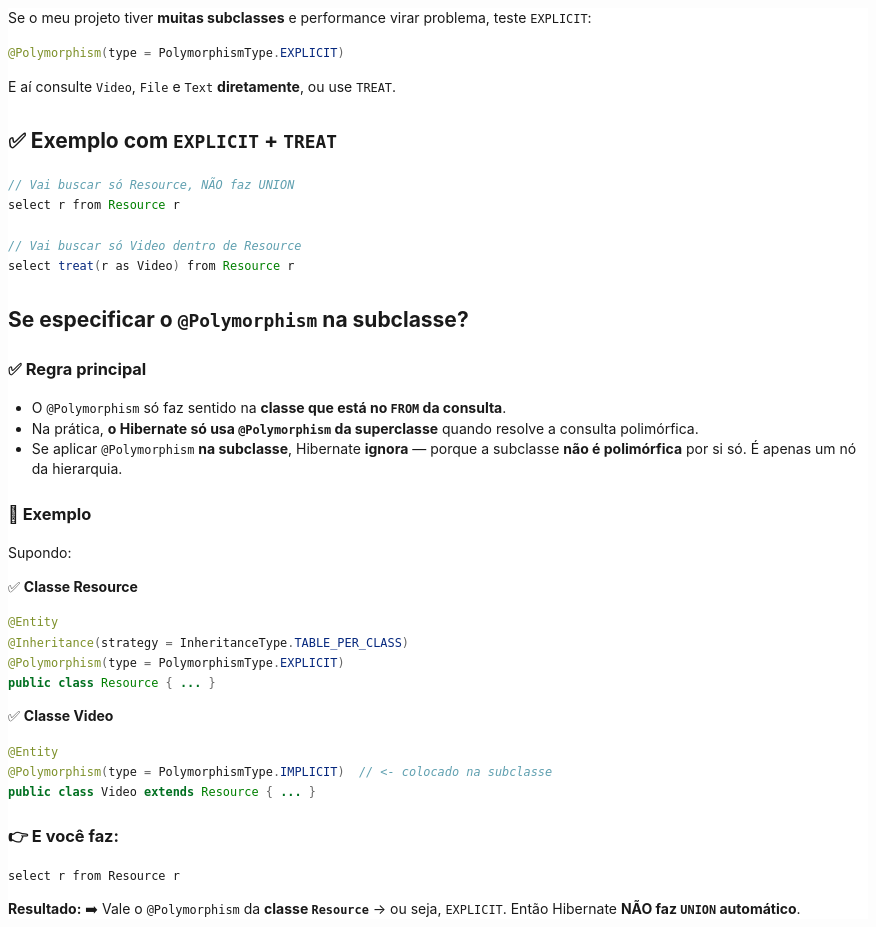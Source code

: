 Se o meu projeto tiver **muitas subclasses** e performance virar problema, teste `EXPLICIT`:

```java
@Polymorphism(type = PolymorphismType.EXPLICIT)
```

E aí consulte `Video`, `File` e `Text` **diretamente**, ou use `TREAT`.


## ✅ **Exemplo com `EXPLICIT` + `TREAT`**

```java
// Vai buscar só Resource, NÃO faz UNION
select r from Resource r

// Vai buscar só Video dentro de Resource
select treat(r as Video) from Resource r
```

## Se especificar o `@Polymorphism` na subclasse?

### ✅ **Regra principal**

* O `@Polymorphism` só faz sentido na **classe que está no `FROM` da consulta**.
* Na prática, **o Hibernate só usa `@Polymorphism` da superclasse** quando resolve a consulta polimórfica.
* Se aplicar `@Polymorphism` **na subclasse**, Hibernate **ignora** — porque a subclasse **não é polimórfica** por si só. É apenas um nó da hierarquia.


### 📌 **Exemplo**

Supondo:

✅ **Classe Resource**
```java
@Entity
@Inheritance(strategy = InheritanceType.TABLE_PER_CLASS)
@Polymorphism(type = PolymorphismType.EXPLICIT)
public class Resource { ... }
```

✅ **Classe Video**
```java
@Entity
@Polymorphism(type = PolymorphismType.IMPLICIT)  // <- colocado na subclasse
public class Video extends Resource { ... }
```

### 👉 E você faz:

```jpql
select r from Resource r
```

**Resultado:**
➡️ Vale o `@Polymorphism` da **classe `Resource`** → ou seja, `EXPLICIT`.
Então Hibernate **NÃO faz `UNION` automático**.
